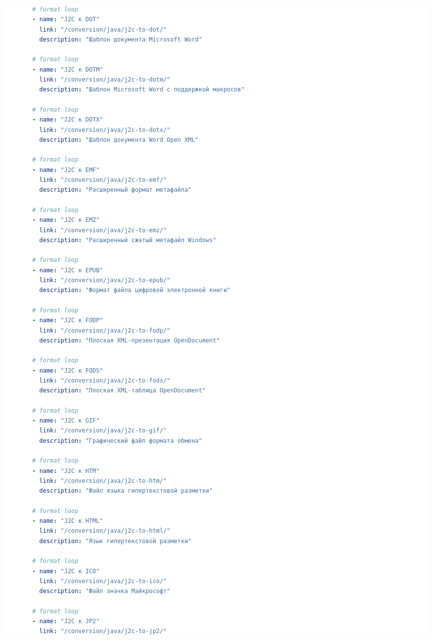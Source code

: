 ```yaml
        # format loop
        - name: "J2C к DOT"
          link: "/conversion/java/j2c-to-dot/"
          description: "Шаблон документа Microsoft Word"

        # format loop
        - name: "J2C к DOTM"
          link: "/conversion/java/j2c-to-dotm/"
          description: "Шаблон Microsoft Word с поддержкой макросов"

        # format loop
        - name: "J2C к DOTX"
          link: "/conversion/java/j2c-to-dotx/"
          description: "Шаблон документа Word Open XML"

        # format loop
        - name: "J2C к EMF"
          link: "/conversion/java/j2c-to-emf/"
          description: "Расширенный формат метафайла"

        # format loop
        - name: "J2C к EMZ"
          link: "/conversion/java/j2c-to-emz/"
          description: "Расширенный сжатый метафайл Windows"

        # format loop
        - name: "J2C к EPUB"
          link: "/conversion/java/j2c-to-epub/"
          description: "Формат файла цифровой электронной книги"

        # format loop
        - name: "J2C к FODP"
          link: "/conversion/java/j2c-to-fodp/"
          description: "Плоская XML-презентация OpenDocument"

        # format loop
        - name: "J2C к FODS"
          link: "/conversion/java/j2c-to-fods/"
          description: "Плоская XML-таблица OpenDocument"

        # format loop
        - name: "J2C к GIF"
          link: "/conversion/java/j2c-to-gif/"
          description: "Графический файл формата обмена"

        # format loop
        - name: "J2C к HTM"
          link: "/conversion/java/j2c-to-htm/"
          description: "Файл языка гипертекстовой разметки"

        # format loop
        - name: "J2C к HTML"
          link: "/conversion/java/j2c-to-html/"
          description: "Язык гипертекстовой разметки"

        # format loop
        - name: "J2C к ICO"
          link: "/conversion/java/j2c-to-ico/"
          description: "Файл значка Майкрософт"

        # format loop
        - name: "J2C к JP2"
          link: "/conversion/java/j2c-to-jp2/"
```